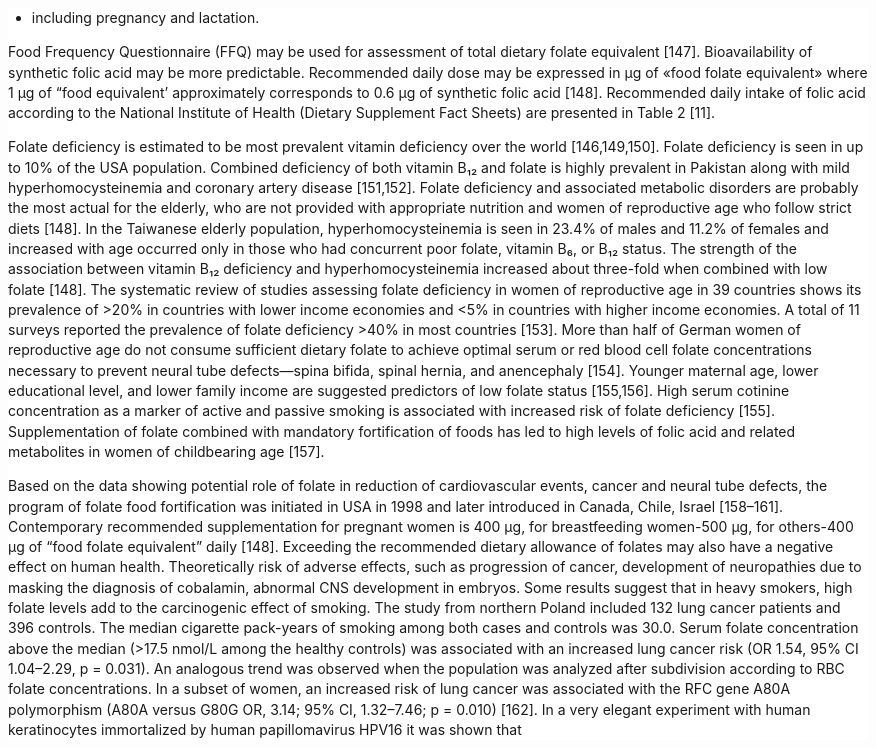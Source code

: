 * including pregnancy and lactation.

Food Frequency Questionnaire (FFQ) may be used for assessment of total dietary folate equivalent [147]. Bioavailability of synthetic folic acid may be more predictable. Recommended daily dose may be expressed in μg of «food folate equivalent» where 1 μg of “food equivalent’ approximately corresponds to 0.6 μg of synthetic folic acid [148]. Recommended daily intake of folic acid according to the National Institute of Health (Dietary Supplement Fact Sheets) are presented in Table 2 [11].

Folate deficiency is estimated to be most prevalent vitamin deficiency over the world [146,149,150]. Folate deficiency is seen in up to 10% of the USA population. Combined deficiency of both vitamin B₁₂ and folate is highly prevalent in Pakistan along with mild hyperhomocysteinemia and coronary artery disease [151,152]. Folate deficiency and associated metabolic disorders are probably the most actual for the elderly, who are not provided with appropriate nutrition and women of reproductive age who follow strict diets [148]. In the Taiwanese elderly population, hyperhomocysteinemia is seen in 23.4% of males and 11.2% of females and increased with age occurred only in those who had concurrent poor folate, vitamin B₆, or B₁₂ status. The strength of the association between vitamin B₁₂ deficiency and hyperhomocysteinemia increased about three-fold when combined with low folate [148]. The systematic review of studies assessing folate deficiency in women of reproductive age in 39 countries shows its prevalence of >20% in countries with lower income economies and <5% in countries with higher income economies. A total of 11 surveys reported the prevalence of folate deficiency >40% in most countries [153]. More than half of German women of reproductive age do not consume sufficient dietary folate to achieve optimal serum or red blood cell folate concentrations necessary to prevent neural tube defects—spina bifida, spinal hernia, and anencephaly [154]. Younger maternal age, lower educational level, and lower family income are suggested predictors of low folate status [155,156]. High serum cotinine concentration as a marker of active and passive smoking is associated with increased risk of folate deficiency [155]. Supplementation of folate combined with mandatory fortification of foods has led to high levels of folic acid and related metabolites in women of childbearing age [157].

Based on the data showing potential role of folate in reduction of cardiovascular events, cancer and neural tube defects, the program of folate food fortification was initiated in USA in 1998 and later introduced in Canada, Chile, Israel [158–161]. Contemporary recommended supplementation for pregnant women is 400 μg, for breastfeeding women-500 μg, for others-400 μg of “food folate equivalent” daily [148]. Exceeding the recommended dietary allowance of folates may also have a negative effect on human health. Theoretically risk of adverse effects, such as progression of cancer, development of neuropathies due to masking the diagnosis of cobalamin, abnormal CNS development in embryos. Some results suggest that in heavy smokers, high folate levels add to the carcinogenic effect of smoking. The study from northern Poland included 132 lung cancer patients and 396 controls. The median cigarette pack-years of smoking among both cases and controls was 30.0. Serum folate concentration above the median (>17.5 nmol/L among the healthy controls) was associated with an increased lung cancer risk (OR 1.54, 95% CI 1.04–2.29, p = 0.031). An analogous trend was observed when the population was analyzed after subdivision according to RBC folate concentrations. In a subset of women, an increased risk of lung cancer was associated with the RFC gene A80A polymorphism (A80A versus G80G OR, 3.14; 95% CI, 1.32–7.46; p = 0.010) [162]. In a very elegant experiment with human keratinocytes immortalized by human papillomavirus HPV16 it was shown that